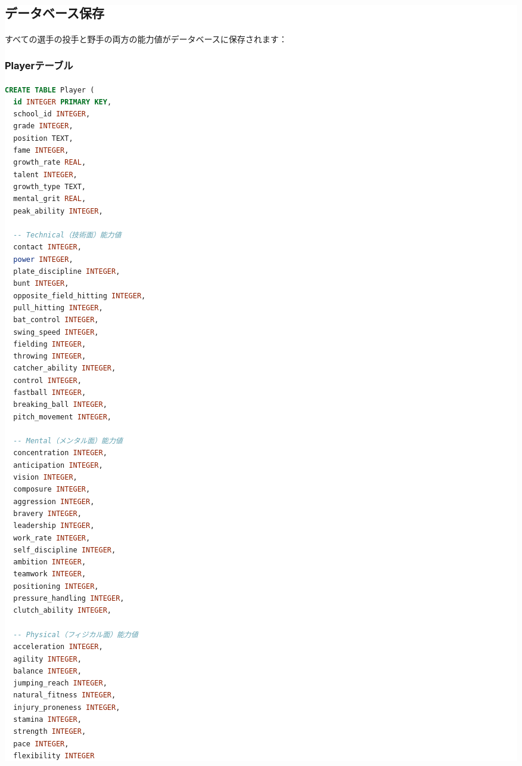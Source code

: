 ## データベース保存

すべての選手の投手と野手の両方の能力値がデータベースに保存されます：

### Playerテーブル

```sql
CREATE TABLE Player (
  id INTEGER PRIMARY KEY,
  school_id INTEGER,
  grade INTEGER,
  position TEXT,
  fame INTEGER,
  growth_rate REAL,
  talent INTEGER,
  growth_type TEXT,
  mental_grit REAL,
  peak_ability INTEGER,
  
  -- Technical（技術面）能力値
  contact INTEGER,
  power INTEGER,
  plate_discipline INTEGER,
  bunt INTEGER,
  opposite_field_hitting INTEGER,
  pull_hitting INTEGER,
  bat_control INTEGER,
  swing_speed INTEGER,
  fielding INTEGER,
  throwing INTEGER,
  catcher_ability INTEGER,
  control INTEGER,
  fastball INTEGER,
  breaking_ball INTEGER,
  pitch_movement INTEGER,
  
  -- Mental（メンタル面）能力値
  concentration INTEGER,
  anticipation INTEGER,
  vision INTEGER,
  composure INTEGER,
  aggression INTEGER,
  bravery INTEGER,
  leadership INTEGER,
  work_rate INTEGER,
  self_discipline INTEGER,
  ambition INTEGER,
  teamwork INTEGER,
  positioning INTEGER,
  pressure_handling INTEGER,
  clutch_ability INTEGER,
  
  -- Physical（フィジカル面）能力値
  acceleration INTEGER,
  agility INTEGER,
  balance INTEGER,
  jumping_reach INTEGER,
  natural_fitness INTEGER,
  injury_proneness INTEGER,
  stamina INTEGER,
  strength INTEGER,
  pace INTEGER,
  flexibility INTEGER
```